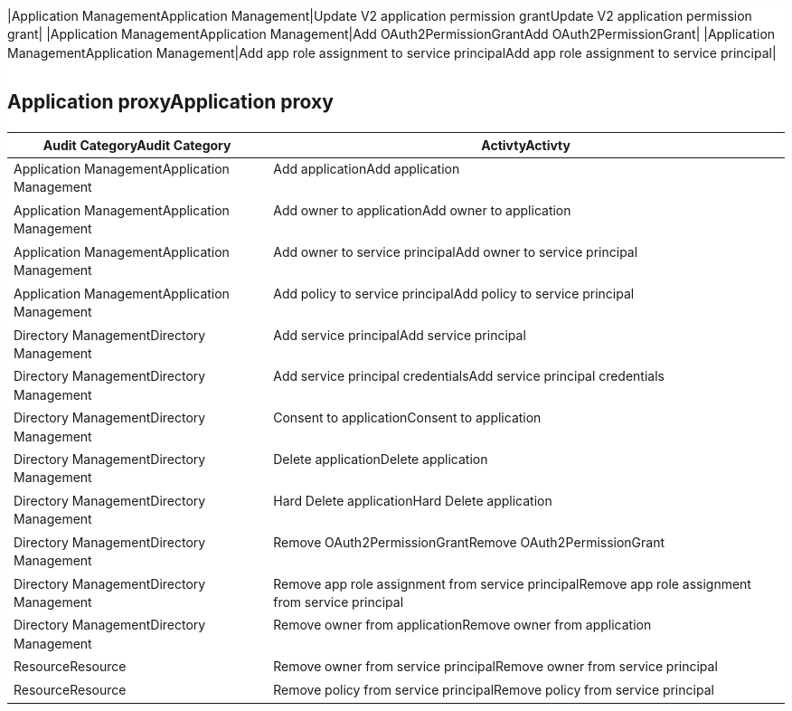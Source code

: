 |<span data-ttu-id="561f4-186">Application Management</span><span class="sxs-lookup"><span data-stu-id="561f4-186">Application Management</span></span>|<span data-ttu-id="561f4-187">Update V2 application permission grant</span><span class="sxs-lookup"><span data-stu-id="561f4-187">Update V2 application permission grant</span></span>|
|<span data-ttu-id="561f4-188">Application Management</span><span class="sxs-lookup"><span data-stu-id="561f4-188">Application Management</span></span>|<span data-ttu-id="561f4-189">Add OAuth2PermissionGrant</span><span class="sxs-lookup"><span data-stu-id="561f4-189">Add OAuth2PermissionGrant</span></span>|
|<span data-ttu-id="561f4-190">Application Management</span><span class="sxs-lookup"><span data-stu-id="561f4-190">Application Management</span></span>|<span data-ttu-id="561f4-191">Add app role assignment to service principal</span><span class="sxs-lookup"><span data-stu-id="561f4-191">Add app role assignment to service principal</span></span>|

## <a name="application-proxy"></a><span data-ttu-id="561f4-192">Application proxy</span><span class="sxs-lookup"><span data-stu-id="561f4-192">Application proxy</span></span>

|<span data-ttu-id="561f4-193">Audit Category</span><span class="sxs-lookup"><span data-stu-id="561f4-193">Audit Category</span></span>|<span data-ttu-id="561f4-194">Activty</span><span class="sxs-lookup"><span data-stu-id="561f4-194">Activty</span></span>|
|---|---|
|<span data-ttu-id="561f4-195">Application Management</span><span class="sxs-lookup"><span data-stu-id="561f4-195">Application Management</span></span>|<span data-ttu-id="561f4-196">Add application</span><span class="sxs-lookup"><span data-stu-id="561f4-196">Add application</span></span>|
|<span data-ttu-id="561f4-197">Application Management</span><span class="sxs-lookup"><span data-stu-id="561f4-197">Application Management</span></span>|<span data-ttu-id="561f4-198">Add owner to application</span><span class="sxs-lookup"><span data-stu-id="561f4-198">Add owner to application</span></span>|
|<span data-ttu-id="561f4-199">Application Management</span><span class="sxs-lookup"><span data-stu-id="561f4-199">Application Management</span></span>|<span data-ttu-id="561f4-200">Add owner to service principal</span><span class="sxs-lookup"><span data-stu-id="561f4-200">Add owner to service principal</span></span>|
|<span data-ttu-id="561f4-201">Application Management</span><span class="sxs-lookup"><span data-stu-id="561f4-201">Application Management</span></span>|<span data-ttu-id="561f4-202">Add policy to service principal</span><span class="sxs-lookup"><span data-stu-id="561f4-202">Add policy to service principal</span></span>|
|<span data-ttu-id="561f4-203">Directory Management</span><span class="sxs-lookup"><span data-stu-id="561f4-203">Directory Management</span></span>|<span data-ttu-id="561f4-204">Add service principal</span><span class="sxs-lookup"><span data-stu-id="561f4-204">Add service principal</span></span>|
|<span data-ttu-id="561f4-205">Directory Management</span><span class="sxs-lookup"><span data-stu-id="561f4-205">Directory Management</span></span>|<span data-ttu-id="561f4-206">Add service principal credentials</span><span class="sxs-lookup"><span data-stu-id="561f4-206">Add service principal credentials</span></span>|
|<span data-ttu-id="561f4-207">Directory Management</span><span class="sxs-lookup"><span data-stu-id="561f4-207">Directory Management</span></span>|<span data-ttu-id="561f4-208">Consent to application</span><span class="sxs-lookup"><span data-stu-id="561f4-208">Consent to application</span></span>|
|<span data-ttu-id="561f4-209">Directory Management</span><span class="sxs-lookup"><span data-stu-id="561f4-209">Directory Management</span></span>|<span data-ttu-id="561f4-210">Delete application</span><span class="sxs-lookup"><span data-stu-id="561f4-210">Delete application</span></span>|
|<span data-ttu-id="561f4-211">Directory Management</span><span class="sxs-lookup"><span data-stu-id="561f4-211">Directory Management</span></span>|<span data-ttu-id="561f4-212">Hard Delete application</span><span class="sxs-lookup"><span data-stu-id="561f4-212">Hard Delete application</span></span>|
|<span data-ttu-id="561f4-213">Directory Management</span><span class="sxs-lookup"><span data-stu-id="561f4-213">Directory Management</span></span>|<span data-ttu-id="561f4-214">Remove OAuth2PermissionGrant</span><span class="sxs-lookup"><span data-stu-id="561f4-214">Remove OAuth2PermissionGrant</span></span>|
|<span data-ttu-id="561f4-215">Directory Management</span><span class="sxs-lookup"><span data-stu-id="561f4-215">Directory Management</span></span>|<span data-ttu-id="561f4-216">Remove app role assignment from service principal</span><span class="sxs-lookup"><span data-stu-id="561f4-216">Remove app role assignment from service principal</span></span>|
|<span data-ttu-id="561f4-217">Directory Management</span><span class="sxs-lookup"><span data-stu-id="561f4-217">Directory Management</span></span>|<span data-ttu-id="561f4-218">Remove owner from application</span><span class="sxs-lookup"><span data-stu-id="561f4-218">Remove owner from application</span></span>|
|<span data-ttu-id="561f4-219">Resource</span><span class="sxs-lookup"><span data-stu-id="561f4-219">Resource</span></span>|<span data-ttu-id="561f4-220">Remove owner from service principal</span><span class="sxs-lookup"><span data-stu-id="561f4-220">Remove owner from service principal</span></span>|
|<span data-ttu-id="561f4-221">Resource</span><span class="sxs-lookup"><span data-stu-id="561f4-221">Resource</span></span>|<span data-ttu-id="561f4-222">Remove policy from service principal</span><span class="sxs-lookup"><span data-stu-id="561f4-222">Remove policy from service principal</span></span>|